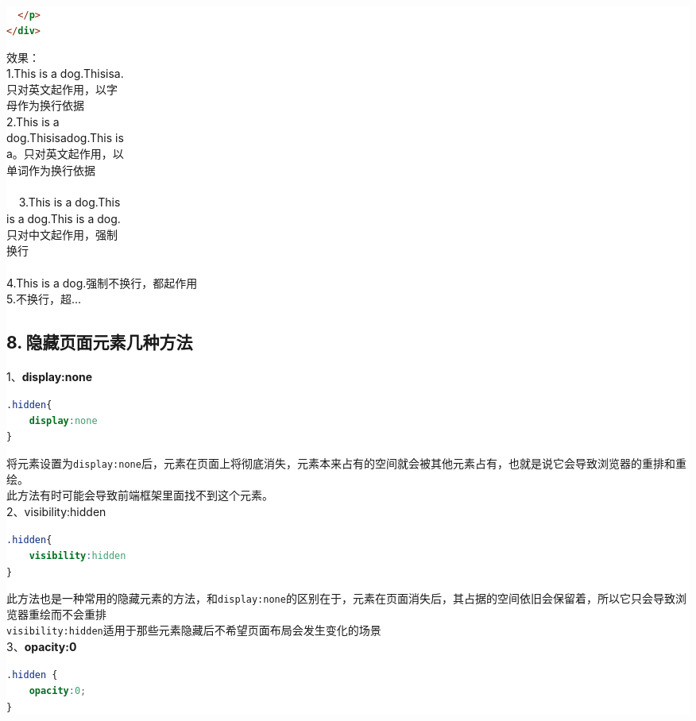 ```html
  </p>
</div>
```

效果：

<div>
  <style>p {margin: 0;}</style>
  <p style="word-break:break-all; width:150px;" class="aa">
    1.This is a dog.Thisisa.只对英文起作用，以字母作为换行依据
  </p>
  <p style="word-wrap:break-word; width:150px;">
    2.This is a dog.Thisisadog.This is a。只对英文起作用，以单词作为换行依据
  </p>
  <p style="white-space:pre-wrap; width:150px;">
    3.This is a dog.This is a dog.This is a dog.只对中文起作用，强制换行
  </p>
  <p style="white-space:nowrap; width:10px;">
    4.This is a dog.强制不换行，都起作用
  </p>
  <p style="white-space:nowrap; overflow:hidden; text-overflow:ellipsis; width:100px;">
    5.不换行，超出部分隐藏且以省略号形式出现
  </p>
</div>



## 8. 隐藏页面元素几种方法

1、**display:none** 

```css
.hidden{
    display:none
}
```

将元素设置为`display:none`后，元素在页面上将彻底消失，元素本来占有的空间就会被其他元素占有，也就是说它会导致浏览器的重排和重绘。

此方法有时可能会导致前端框架里面找不到这个元素。

2、visibility:hidden

```css
.hidden{
    visibility:hidden
}
```

此方法也是一种常用的隐藏元素的方法，和`display:none`的区别在于，元素在页面消失后，其占据的空间依旧会保留着，所以它只会导致浏览器重绘而不会重排

`visibility:hidden`适用于那些元素隐藏后不希望页面布局会发生变化的场景

3、**opacity:0** 

```css
.hidden {
    opacity:0;
}
```
